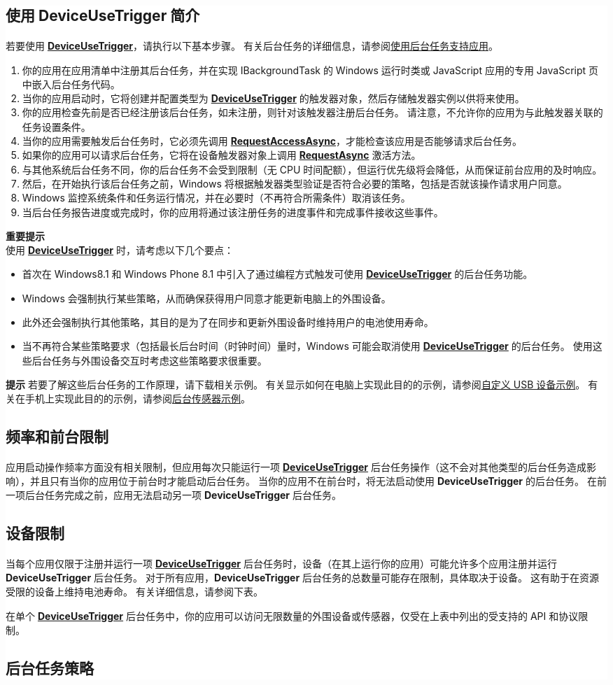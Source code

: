 ## <a name="introduction-to-using-deviceusetrigger"></a>使用 DeviceUseTrigger 简介

若要使用 [**DeviceUseTrigger**](https://msdn.microsoft.com/library/windows/apps/dn297337)，请执行以下基本步骤。 有关后台任务的详细信息，请参阅[使用后台任务支持应用](support-your-app-with-background-tasks.md)。

1.  你的应用在应用清单中注册其后台任务，并在实现 IBackgroundTask 的 Windows 运行时类或 JavaScript 应用的专用 JavaScript 页中嵌入后台任务代码。
2.  当你的应用启动时，它将创建并配置类型为 [**DeviceUseTrigger**](https://msdn.microsoft.com/library/windows/apps/dn297337) 的触发器对象，然后存储触发器实例以供将来使用。
3.  你的应用检查先前是否已经注册该后台任务，如未注册，则针对该触发器注册后台任务。 请注意，不允许你的应用为与此触发器关联的任务设置条件。
4.  当你的应用需要触发后台任务时，它必须先调用 [**RequestAccessAsync**](https://msdn.microsoft.com/library/windows/apps/hh700485)，才能检查该应用是否能够请求后台任务。
5.  如果你的应用可以请求后台任务，它将在设备触发器对象上调用 [**RequestAsync**](https://msdn.microsoft.com/library/windows/apps/dn297341) 激活方法。
6.  与其他系统后台任务不同，你的后台任务不会受到限制（无 CPU 时间配额），但运行优先级将会降低，从而保证前台应用的及时响应。
7.  然后，在开始执行该后台任务之前，Windows 将根据触发器类型验证是否符合必要的策略，包括是否就该操作请求用户同意。
8.  Windows 监控系统条件和任务运行情况，并在必要时（不再符合所需条件）取消该任务。
9.  当后台任务报告进度或完成时，你的应用将通过该注册任务的进度事件和完成事件接收这些事件。

**重要提示**  
使用 [**DeviceUseTrigger**](https://msdn.microsoft.com/library/windows/apps/dn297337) 时，请考虑以下几个要点：

-   首次在 Windows8.1 和 Windows Phone 8.1 中引入了通过编程方式触发可使用 [**DeviceUseTrigger**](https://msdn.microsoft.com/library/windows/apps/dn297337) 的后台任务功能。

-   Windows 会强制执行某些策略，从而确保获得用户同意才能更新电脑上的外围设备。

-   此外还会强制执行其他策略，其目的是为了在同步和更新外围设备时维持用户的电池使用寿命。

-   当不再符合某些策略要求（包括最长后台时间（时钟时间）量时，Windows 可能会取消使用 [**DeviceUseTrigger**](https://msdn.microsoft.com/library/windows/apps/dn297337) 的后台任务。 使用这些后台任务与外围设备交互时考虑这些策略要求很重要。

**提示**  若要了解这些后台任务的工作原理，请下载相关示例。 有关显示如何在电脑上实现此目的的示例，请参阅[自定义 USB 设备示例](http://go.microsoft.com/fwlink/p/?LinkId=301975 )。 有关在手机上实现此目的的示例，请参阅[后台传感器示例](http://go.microsoft.com/fwlink/p/?LinkId=393307)。
 
## <a name="frequency-and-foreground-restrictions"></a>频率和前台限制

应用启动操作频率方面没有相关限制，但应用每次只能运行一项 [**DeviceUseTrigger**](https://msdn.microsoft.com/library/windows/apps/dn297337) 后台任务操作（这不会对其他类型的后台任务造成影响），并且只有当你的应用位于前台时才能启动后台任务。 当你的应用不在前台时，将无法启动使用 **DeviceUseTrigger** 的后台任务。 在前一项后台任务完成之前，应用无法启动另一项 **DeviceUseTrigger** 后台任务。

## <a name="device-restrictions"></a>设备限制

当每个应用仅限于注册并运行一项 [**DeviceUseTrigger**](https://msdn.microsoft.com/library/windows/apps/dn297337) 后台任务时，设备（在其上运行你的应用）可能允许多个应用注册并运行 **DeviceUseTrigger** 后台任务。 对于所有应用，**DeviceUseTrigger** 后台任务的总数量可能存在限制，具体取决于设备。 这有助于在资源受限的设备上维持电池寿命。 有关详细信息，请参阅下表。

在单个 [**DeviceUseTrigger**](https://msdn.microsoft.com/library/windows/apps/dn297337) 后台任务中，你的应用可以访问无限数量的外围设备或传感器，仅受在上表中列出的受支持的 API 和协议限制。

## <a name="background-task-policies"></a>后台任务策略
